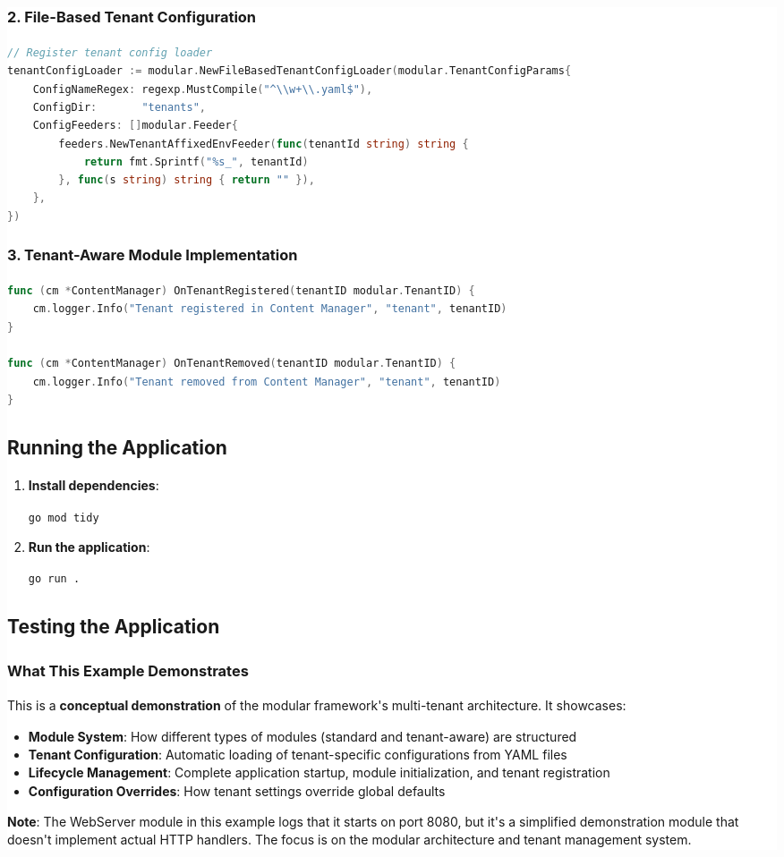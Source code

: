 ### 2. File-Based Tenant Configuration
```go
// Register tenant config loader
tenantConfigLoader := modular.NewFileBasedTenantConfigLoader(modular.TenantConfigParams{
    ConfigNameRegex: regexp.MustCompile("^\\w+\\.yaml$"),
    ConfigDir:       "tenants",
    ConfigFeeders: []modular.Feeder{
        feeders.NewTenantAffixedEnvFeeder(func(tenantId string) string {
            return fmt.Sprintf("%s_", tenantId)
        }, func(s string) string { return "" }),
    },
})
```

### 3. Tenant-Aware Module Implementation
```go
func (cm *ContentManager) OnTenantRegistered(tenantID modular.TenantID) {
    cm.logger.Info("Tenant registered in Content Manager", "tenant", tenantID)
}

func (cm *ContentManager) OnTenantRemoved(tenantID modular.TenantID) {
    cm.logger.Info("Tenant removed from Content Manager", "tenant", tenantID)
}
```

## Running the Application

1. **Install dependencies**:
   ```bash
   go mod tidy
   ```

2. **Run the application**:
   ```bash
   go run .
   ```

## Testing the Application

### What This Example Demonstrates

This is a **conceptual demonstration** of the modular framework's multi-tenant architecture. It showcases:

- **Module System**: How different types of modules (standard and tenant-aware) are structured
- **Tenant Configuration**: Automatic loading of tenant-specific configurations from YAML files
- **Lifecycle Management**: Complete application startup, module initialization, and tenant registration
- **Configuration Overrides**: How tenant settings override global defaults

**Note**: The WebServer module in this example logs that it starts on port 8080, but it's a simplified demonstration module that doesn't implement actual HTTP handlers. The focus is on the modular architecture and tenant management system.
